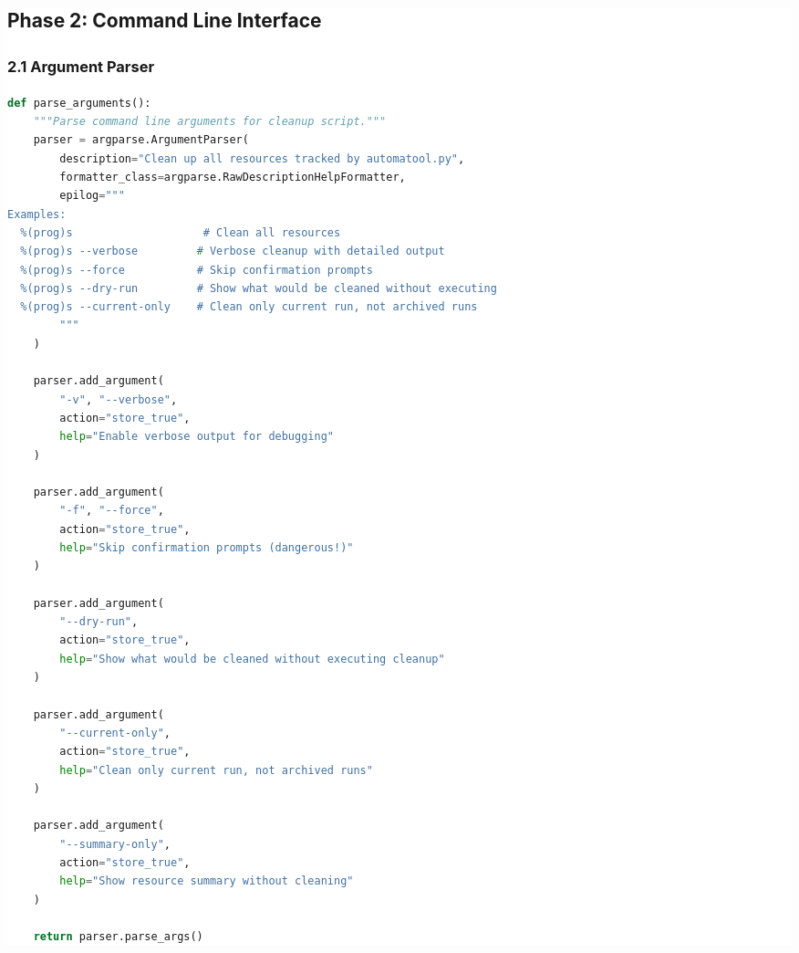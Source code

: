 ## **Phase 2: Command Line Interface**

### **2.1 Argument Parser**
```python
def parse_arguments():
    """Parse command line arguments for cleanup script."""
    parser = argparse.ArgumentParser(
        description="Clean up all resources tracked by automatool.py",
        formatter_class=argparse.RawDescriptionHelpFormatter,
        epilog="""
Examples:
  %(prog)s                    # Clean all resources
  %(prog)s --verbose         # Verbose cleanup with detailed output
  %(prog)s --force           # Skip confirmation prompts
  %(prog)s --dry-run         # Show what would be cleaned without executing
  %(prog)s --current-only    # Clean only current run, not archived runs
        """
    )
    
    parser.add_argument(
        "-v", "--verbose",
        action="store_true",
        help="Enable verbose output for debugging"
    )
    
    parser.add_argument(
        "-f", "--force",
        action="store_true",
        help="Skip confirmation prompts (dangerous!)"
    )
    
    parser.add_argument(
        "--dry-run",
        action="store_true",
        help="Show what would be cleaned without executing cleanup"
    )
    
    parser.add_argument(
        "--current-only",
        action="store_true",
        help="Clean only current run, not archived runs"
    )
    
    parser.add_argument(
        "--summary-only",
        action="store_true",
        help="Show resource summary without cleaning"
    )
    
    return parser.parse_args()
```

